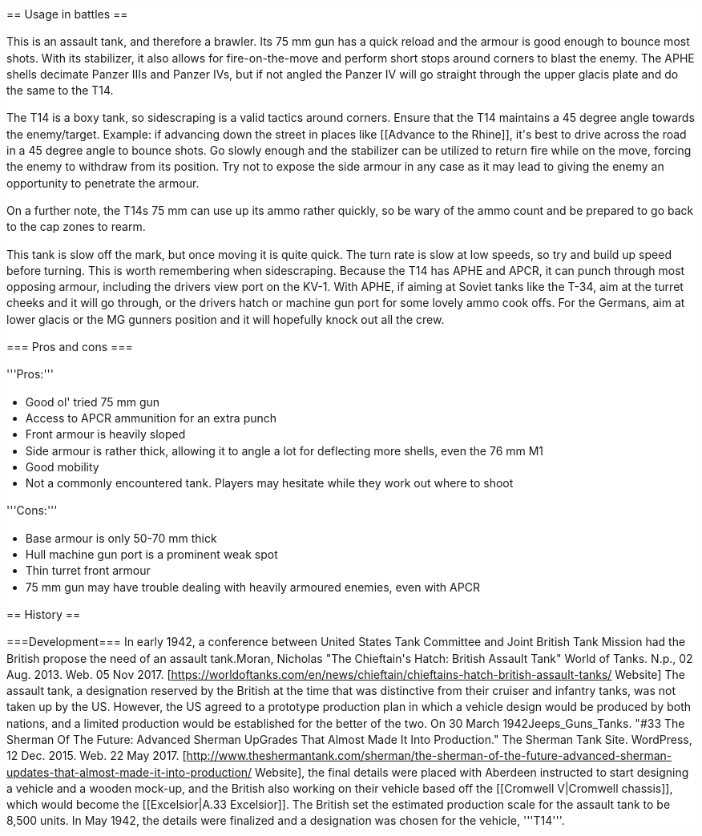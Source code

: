== Usage in battles ==


This is an assault tank, and therefore a brawler. Its 75 mm gun has a quick reload and the armour is good enough to bounce most shots. With its stabilizer, it also allows for fire-on-the-move and perform short stops around corners to blast the enemy. The APHE shells decimate Panzer IIIs and Panzer IVs, but if not angled the Panzer IV will go straight through the upper glacis plate and do the same to the T14.

The T14 is a boxy tank, so sidescraping is a valid tactics around corners. Ensure that the T14 maintains a 45 degree angle towards the enemy/target. Example: if advancing down the street in places like [[Advance to the Rhine]], it's best to drive across the road in a 45 degree angle to bounce shots. Go slowly enough and the stabilizer can be utilized to return fire while on the move, forcing the enemy to withdraw from its position. Try not to expose the side armour in any case as it may lead to giving the enemy an opportunity to penetrate the armour.

On a further note, the T14s 75 mm can use up its ammo rather quickly, so be wary of the ammo count and be prepared to go back to the cap zones to rearm.

This tank is slow off the mark, but once moving it is quite quick. The turn rate is slow at low speeds, so try and build up speed before turning. This is worth remembering when sidescraping. Because the T14 has APHE and APCR, it can punch through most opposing armour, including the drivers view port on the KV-1. With APHE, if aiming at Soviet tanks like the T-34, aim at the turret cheeks and it will go through, or the drivers hatch or machine gun port for some lovely ammo cook offs. For the Germans, aim at lower glacis or the MG gunners position and it will hopefully knock out all the crew.

=== Pros and cons ===


'''Pros:'''

* Good ol' tried 75 mm gun
* Access to APCR ammunition for an extra punch
* Front armour is heavily sloped
* Side armour is rather thick, allowing it to angle a lot for deflecting more shells, even the 76 mm M1
* Good mobility
* Not a commonly encountered tank. Players may hesitate while they work out where to shoot

'''Cons:'''

* Base armour is only 50-70 mm thick
* Hull machine gun port is a prominent weak spot
* Thin turret front armour
* 75 mm gun may have trouble dealing with heavily armoured enemies, even with APCR

== History ==


===Development===
In early 1942, a conference between United States Tank Committee and Joint British Tank Mission had the British propose the need of an assault tank.<ref name="MoranAssault">Moran, Nicholas "The Chieftain's Hatch: British Assault Tank" World of Tanks. N.p., 02 Aug. 2013. Web. 05 Nov 2017. [https://worldoftanks.com/en/news/chieftain/chieftains-hatch-british-assault-tanks/ Website]</ref> The assault tank, a designation reserved by the British at the time that was distinctive from their cruiser and infantry tanks, was not taken up by the US. However, the US agreed to a prototype production plan in which a vehicle design would be produced by both nations, and a limited production would be established for the better of the two. On 30 March 1942<ref name="ShermanTankT14">Jeeps_Guns_Tanks. "#33 The Sherman Of The Future: Advanced Sherman UpGrades That Almost Made It Into Production." The Sherman Tank Site. WordPress, 12 Dec. 2015. Web. 22 May 2017. [http://www.theshermantank.com/sherman/the-sherman-of-the-future-advanced-sherman-updates-that-almost-made-it-into-production/ Website]</ref>, the final details were placed with Aberdeen instructed to start designing a vehicle and a wooden mock-up, and the British also working on their vehicle based off the [[Cromwell V|Cromwell chassis]], which would become the [[Excelsior|A.33 Excelsior]]. The British set the estimated production scale for the assault tank to be 8,500 units.<ref name="MoranAssault" /> In May 1942, the details were finalized and a designation was chosen for the vehicle, '''T14'''.
